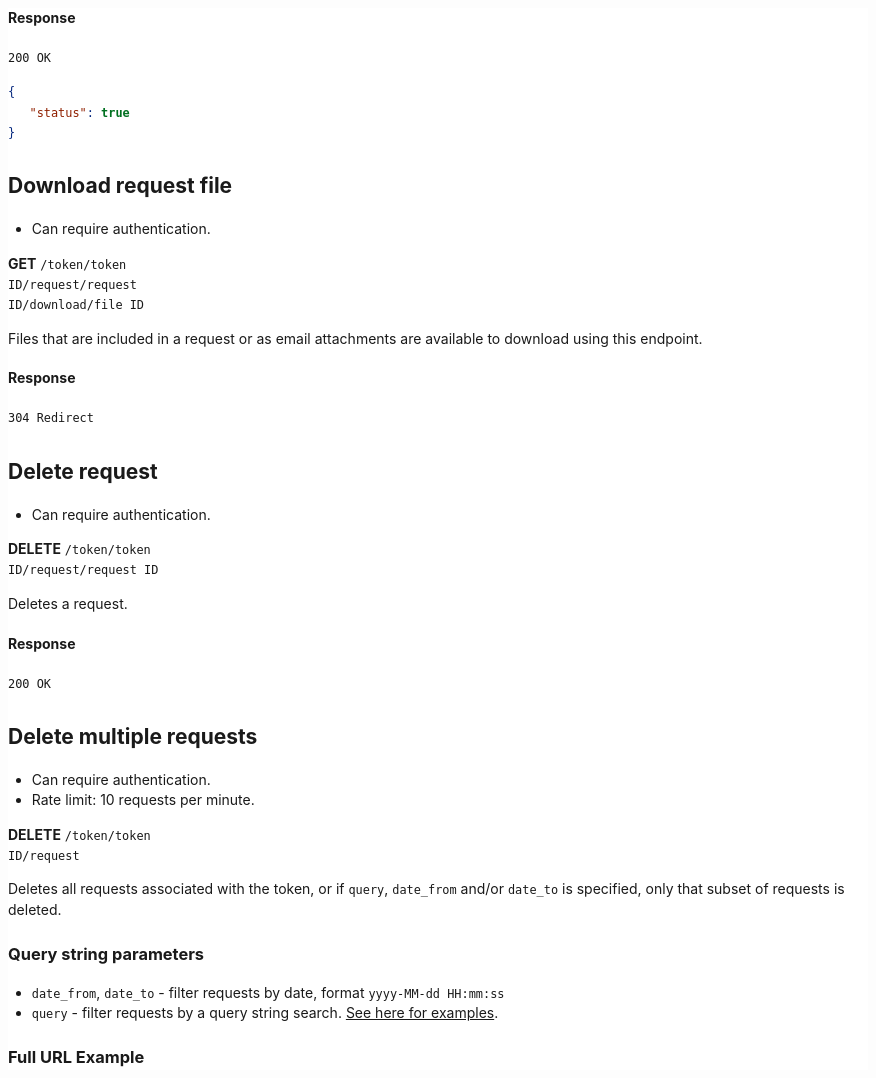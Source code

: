 #### Response

`200 OK`

```json
{
   "status": true
}
```

## Download request file

* Can require authentication.

**GET** <code>/token/<span class="url-param">token ID</span>/request/<span class="url-param">request ID</span>/download/<span class="url-param">file ID</span></code>

Files that are included in a request or as email attachments are available to download using this endpoint.

#### Response

`304 Redirect`

## Delete request

* Can require authentication.

**DELETE** <code>/token/<span class="url-param">token ID</span>/request/<span class="url-param">request ID</span></code>

Deletes a request. 

#### Response

`200 OK`

## Delete multiple requests

* Can require authentication.
* Rate limit: 10 requests per minute.

**DELETE** <code>/token/<span class="url-param">token ID</span>/request</code>

Deletes all requests associated with the token, or if `query`, `date_from` and/or `date_to` is specified, only that subset of requests is deleted.

### Query string parameters

* `date_from`, `date_to` - filter requests by date, format `yyyy-MM-dd HH:mm:ss`
* `query` - filter requests by a query string search. [See here for examples](#search-query-examples).


### Full URL Example
